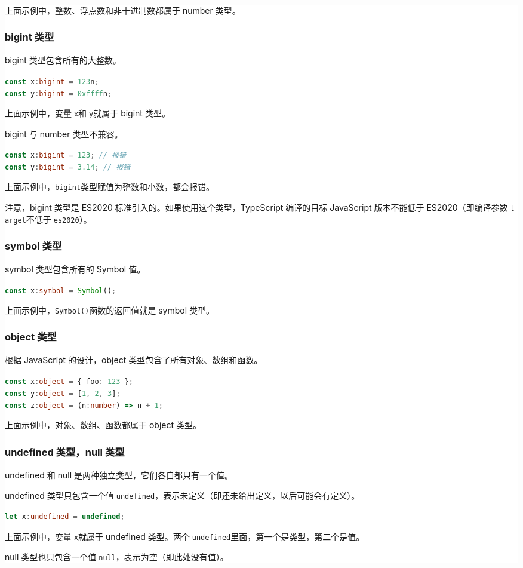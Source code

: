 上面示例中，整数、浮点数和非十进制数都属于 number 类型。

### bigint 类型

bigint 类型包含所有的大整数。

```typescript
const x:bigint = 123n;
const y:bigint = 0xffffn;
```

上面示例中，变量 `x`和 `y`就属于 bigint 类型。

bigint 与 number 类型不兼容。

```typescript
const x:bigint = 123; // 报错
const y:bigint = 3.14; // 报错
```

上面示例中，`bigint`类型赋值为整数和小数，都会报错。

注意，bigint 类型是 ES2020 标准引入的。如果使用这个类型，TypeScript 编译的目标 JavaScript 版本不能低于 ES2020（即编译参数 `target`不低于 `es2020`）。

### symbol 类型

symbol 类型包含所有的 Symbol 值。

```typescript
const x:symbol = Symbol();
```

上面示例中，`Symbol()`函数的返回值就是 symbol 类型。

### object 类型

根据 JavaScript 的设计，object 类型包含了所有对象、数组和函数。

```typescript
const x:object = { foo: 123 };
const y:object = [1, 2, 3];
const z:object = (n:number) => n + 1;
```

上面示例中，对象、数组、函数都属于 object 类型。

### undefined 类型，null 类型

undefined 和 null 是两种独立类型，它们各自都只有一个值。

undefined 类型只包含一个值 `undefined`，表示未定义（即还未给出定义，以后可能会有定义）。

```typescript
let x:undefined = undefined;
```

上面示例中，变量 `x`就属于 undefined 类型。两个 `undefined`里面，第一个是类型，第二个是值。

null 类型也只包含一个值 `null`，表示为空（即此处没有值）。
